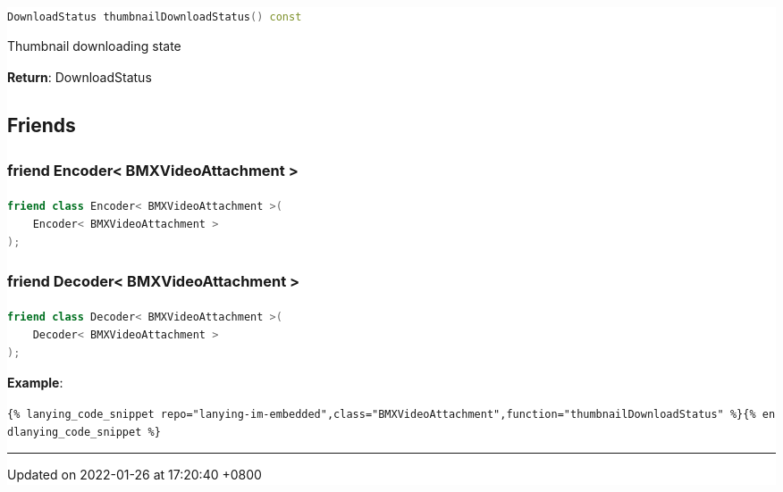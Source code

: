 ```cpp
DownloadStatus thumbnailDownloadStatus() const
```

Thumbnail downloading state 

**Return**: DownloadStatus 

## Friends

### friend Encoder< BMXVideoAttachment >

```cpp
friend class Encoder< BMXVideoAttachment >(
    Encoder< BMXVideoAttachment > 
);
```


### friend Decoder< BMXVideoAttachment >

```cpp
friend class Decoder< BMXVideoAttachment >(
    Decoder< BMXVideoAttachment > 
);
```


**Example**:
```
{% lanying_code_snippet repo="lanying-im-embedded",class="BMXVideoAttachment",function="thumbnailDownloadStatus" %}{% endlanying_code_snippet %}
```
-------------------------------

Updated on 2022-01-26 at 17:20:40 +0800